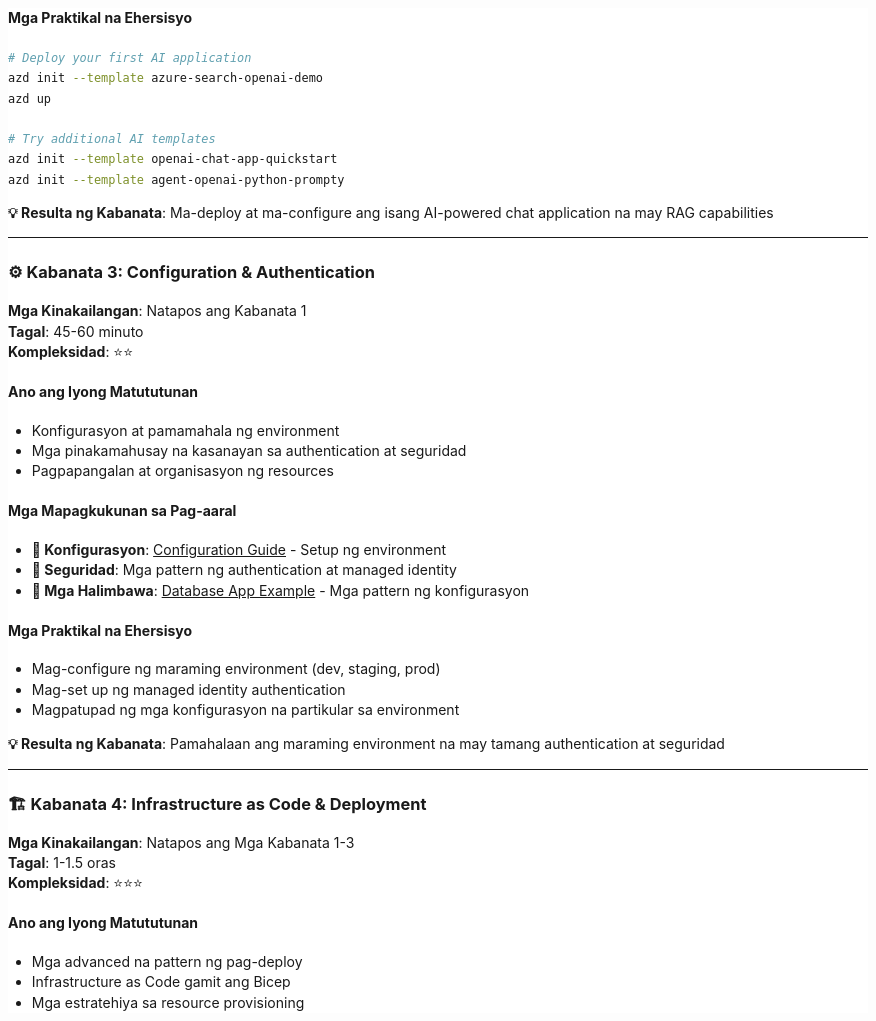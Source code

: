 #### Mga Praktikal na Ehersisyo
```bash
# Deploy your first AI application
azd init --template azure-search-openai-demo
azd up

# Try additional AI templates
azd init --template openai-chat-app-quickstart
azd init --template agent-openai-python-prompty
```

**💡 Resulta ng Kabanata**: Ma-deploy at ma-configure ang isang AI-powered chat application na may RAG capabilities

---

### ⚙️ Kabanata 3: Configuration & Authentication
**Mga Kinakailangan**: Natapos ang Kabanata 1  
**Tagal**: 45-60 minuto  
**Kompleksidad**: ⭐⭐

#### Ano ang Iyong Matututunan
- Konfigurasyon at pamamahala ng environment
- Mga pinakamahusay na kasanayan sa authentication at seguridad
- Pagpapangalan at organisasyon ng resources

#### Mga Mapagkukunan sa Pag-aaral
- **📖 Konfigurasyon**: [Configuration Guide](docs/getting-started/configuration.md) - Setup ng environment
- **🔐 Seguridad**: Mga pattern ng authentication at managed identity
- **📝 Mga Halimbawa**: [Database App Example](../../examples/database-app) - Mga pattern ng konfigurasyon

#### Mga Praktikal na Ehersisyo
- Mag-configure ng maraming environment (dev, staging, prod)
- Mag-set up ng managed identity authentication
- Magpatupad ng mga konfigurasyon na partikular sa environment

**💡 Resulta ng Kabanata**: Pamahalaan ang maraming environment na may tamang authentication at seguridad

---

### 🏗️ Kabanata 4: Infrastructure as Code & Deployment
**Mga Kinakailangan**: Natapos ang Mga Kabanata 1-3  
**Tagal**: 1-1.5 oras  
**Kompleksidad**: ⭐⭐⭐

#### Ano ang Iyong Matututunan
- Mga advanced na pattern ng pag-deploy
- Infrastructure as Code gamit ang Bicep
- Mga estratehiya sa resource provisioning
